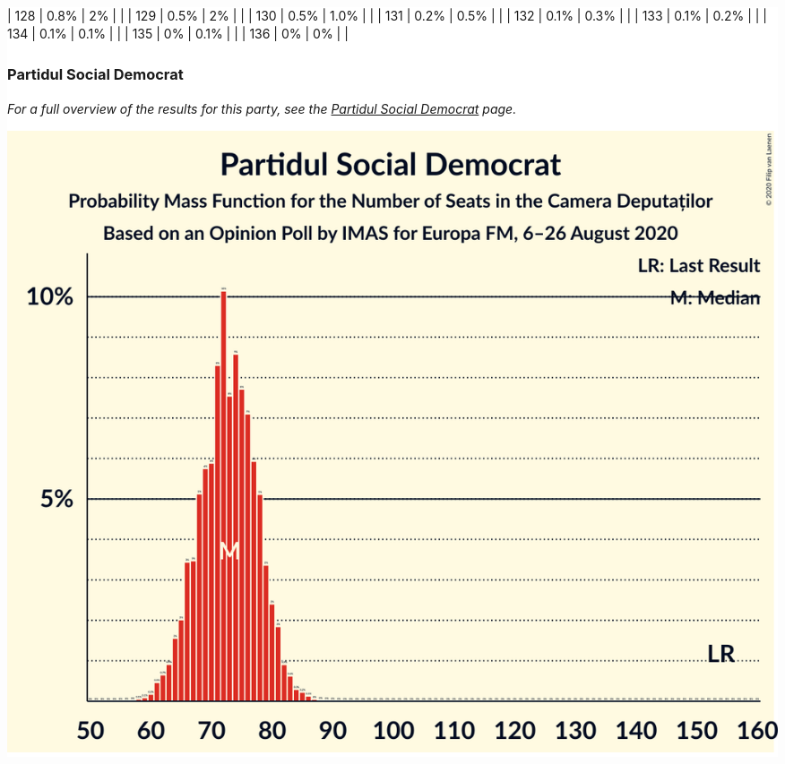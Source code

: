 | 128 | 0.8% | 2% |  |
| 129 | 0.5% | 2% |  |
| 130 | 0.5% | 1.0% |  |
| 131 | 0.2% | 0.5% |  |
| 132 | 0.1% | 0.3% |  |
| 133 | 0.1% | 0.2% |  |
| 134 | 0.1% | 0.1% |  |
| 135 | 0% | 0.1% |  |
| 136 | 0% | 0% |  |

### Partidul Social Democrat

*For a full overview of the results for this party, see the [Partidul Social Democrat](party-partidulsocialdemocrat.html) page.*

![Graph with seats probability mass function not yet produced](2020-08-26-IMAS-seats-pmf-partidulsocialdemocrat.png "Seats Probability Mass Function")
